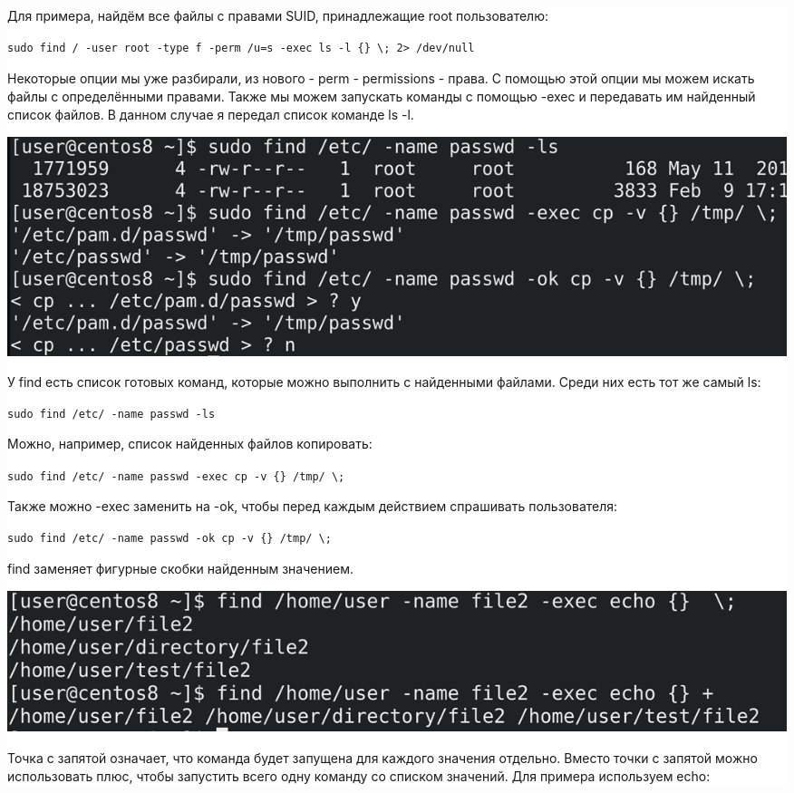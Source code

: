 Для примера, найдём все файлы с правами SUID, принадлежащие root пользователю:

```
sudo find / -user root -type f -perm /u=s -exec ls -l {} \; 2> /dev/null
```

Некоторые опции мы уже разбирали, из нового - perm - permissions - права. С помощью этой опции мы можем искать файлы с определёнными правами. Также мы можем запускать команды с помощью -exec и передавать им найденный список файлов. В данном случае я передал список команде ls -l.

![](images/findok.png)

У find есть список готовых команд, которые можно выполнить с найденными файлами. Среди них есть тот же самый ls:

```
sudo find /etc/ -name passwd -ls
```

Можно, например, список найденных файлов копировать:

```
sudo find /etc/ -name passwd -exec cp -v {} /tmp/ \;
```

Также можно -exec заменить на -ok, чтобы перед каждым действием спрашивать пользователя:

```
sudo find /etc/ -name passwd -ok cp -v {} /tmp/ \;
```

find заменяет фигурные скобки найденным значением.

![](images/findplus.png)

Точка с запятой означает, что команда будет запущена для каждого значения отдельно. Вместо точки с запятой можно использовать плюс, чтобы запустить всего одну команду со списком значений. Для примера используем echo:

